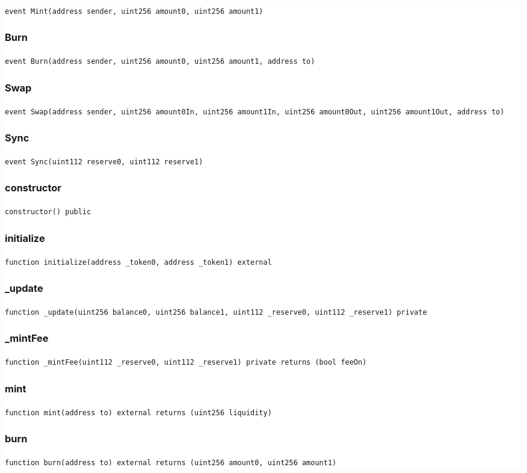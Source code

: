 ```solidity
event Mint(address sender, uint256 amount0, uint256 amount1)
```

### Burn

```solidity
event Burn(address sender, uint256 amount0, uint256 amount1, address to)
```

### Swap

```solidity
event Swap(address sender, uint256 amount0In, uint256 amount1In, uint256 amount0Out, uint256 amount1Out, address to)
```

### Sync

```solidity
event Sync(uint112 reserve0, uint112 reserve1)
```

### constructor

```solidity
constructor() public
```

### initialize

```solidity
function initialize(address _token0, address _token1) external
```

### _update

```solidity
function _update(uint256 balance0, uint256 balance1, uint112 _reserve0, uint112 _reserve1) private
```

### _mintFee

```solidity
function _mintFee(uint112 _reserve0, uint112 _reserve1) private returns (bool feeOn)
```

### mint

```solidity
function mint(address to) external returns (uint256 liquidity)
```

### burn

```solidity
function burn(address to) external returns (uint256 amount0, uint256 amount1)
```
